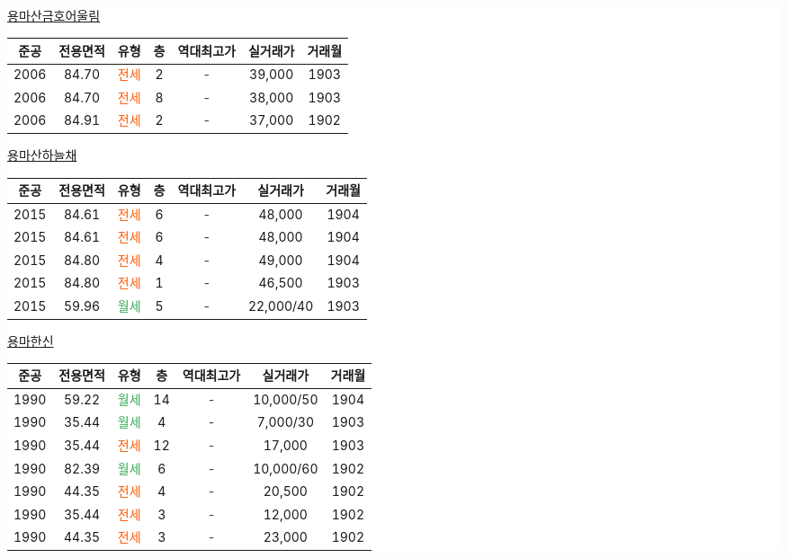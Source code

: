 [용마산금호어울림](https://search.naver.com/search.naver?query=%EC%84%9C%EC%9A%B8%ED%8A%B9%EB%B3%84%EC%8B%9C+%EC%A4%91%EB%9E%91%EA%B5%AC+%EB%A9%B4%EB%AA%A9%EB%8F%99+%EC%9A%A9%EB%A7%88%EC%82%B0%EA%B8%88%ED%98%B8%EC%96%B4%EC%9A%B8%EB%A6%BC)

|준공|전용면적|유형|층|역대최고가|실거래가|거래월|
|:---:|:---:|:---:|:---:|:---:|:---:|:---:|
|2006|84.70|<span style="color:#ff5a00">전세</span>|2|<span style="color:#444444">-</span>|39,000|1903|
|2006|84.70|<span style="color:#ff5a00">전세</span>|8|<span style="color:#444444">-</span>|38,000|1903|
|2006|84.91|<span style="color:#ff5a00">전세</span>|2|<span style="color:#444444">-</span>|37,000|1902|


<script async src="//pagead2.googlesyndication.com/pagead/js/adsbygoogle.js"></script>

<ins class="adsbygoogle"
     style="display:block"
     data-ad-client="ca-pub-2446590836940007"
     data-ad-slot="1659523306"
     data-ad-format="auto"
     data-full-width-responsive="true"></ins>
<script>
(adsbygoogle = window.adsbygoogle || []).push({});
</script>


[용마산하늘채](https://search.naver.com/search.naver?query=%EC%84%9C%EC%9A%B8%ED%8A%B9%EB%B3%84%EC%8B%9C+%EC%A4%91%EB%9E%91%EA%B5%AC+%EB%A9%B4%EB%AA%A9%EB%8F%99+%EC%9A%A9%EB%A7%88%EC%82%B0%ED%95%98%EB%8A%98%EC%B1%84)

|준공|전용면적|유형|층|역대최고가|실거래가|거래월|
|:---:|:---:|:---:|:---:|:---:|:---:|:---:|
|2015|84.61|<span style="color:#ff5a00">전세</span>|6|<span style="color:#444444">-</span>|48,000|1904|
|2015|84.61|<span style="color:#ff5a00">전세</span>|6|<span style="color:#444444">-</span>|48,000|1904|
|2015|84.80|<span style="color:#ff5a00">전세</span>|4|<span style="color:#444444">-</span>|49,000|1904|
|2015|84.80|<span style="color:#ff5a00">전세</span>|1|<span style="color:#444444">-</span>|46,500|1903|
|2015|59.96|<span style="color:#34a853">월세</span>|5|<span style="color:#444444">-</span>|22,000/40|1903|

[용마한신](https://search.naver.com/search.naver?query=%EC%84%9C%EC%9A%B8%ED%8A%B9%EB%B3%84%EC%8B%9C+%EC%A4%91%EB%9E%91%EA%B5%AC+%EB%A9%B4%EB%AA%A9%EB%8F%99+%EC%9A%A9%EB%A7%88%ED%95%9C%EC%8B%A0)

|준공|전용면적|유형|층|역대최고가|실거래가|거래월|
|:---:|:---:|:---:|:---:|:---:|:---:|:---:|
|1990|59.22|<span style="color:#34a853">월세</span>|14|<span style="color:#444444">-</span>|10,000/50|1904|
|1990|35.44|<span style="color:#34a853">월세</span>|4|<span style="color:#444444">-</span>|7,000/30|1903|
|1990|35.44|<span style="color:#ff5a00">전세</span>|12|<span style="color:#444444">-</span>|17,000|1903|
|1990|82.39|<span style="color:#34a853">월세</span>|6|<span style="color:#444444">-</span>|10,000/60|1902|
|1990|44.35|<span style="color:#ff5a00">전세</span>|4|<span style="color:#444444">-</span>|20,500|1902|
|1990|35.44|<span style="color:#ff5a00">전세</span>|3|<span style="color:#444444">-</span>|12,000|1902|
|1990|44.35|<span style="color:#ff5a00">전세</span>|3|<span style="color:#444444">-</span>|23,000|1902|
